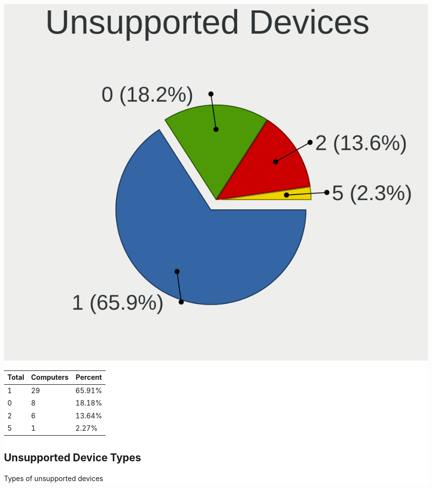 ![Unsupported Devices](./images/pie_chart_bsd/device_unsupported.svg)


| Total | Computers | Percent |
|-------|-----------|---------|
| 1     | 29        | 65.91%  |
| 0     | 8         | 18.18%  |
| 2     | 6         | 13.64%  |
| 5     | 1         | 2.27%   |

Unsupported Device Types
------------------------

Types of unsupported devices
